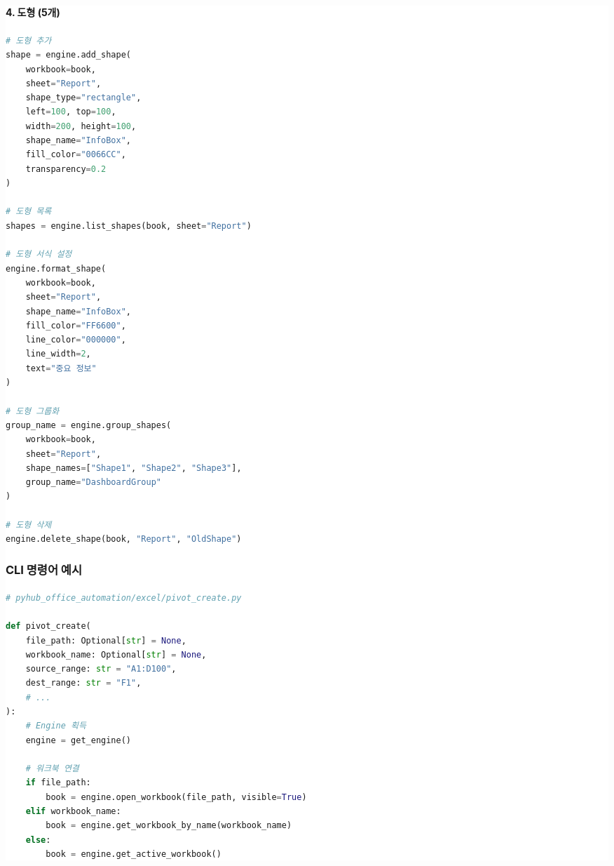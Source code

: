 ```python
```

#### 4. 도형 (5개)
```python
# 도형 추가
shape = engine.add_shape(
    workbook=book,
    sheet="Report",
    shape_type="rectangle",
    left=100, top=100,
    width=200, height=100,
    shape_name="InfoBox",
    fill_color="0066CC",
    transparency=0.2
)

# 도형 목록
shapes = engine.list_shapes(book, sheet="Report")

# 도형 서식 설정
engine.format_shape(
    workbook=book,
    sheet="Report",
    shape_name="InfoBox",
    fill_color="FF6600",
    line_color="000000",
    line_width=2,
    text="중요 정보"
)

# 도형 그룹화
group_name = engine.group_shapes(
    workbook=book,
    sheet="Report",
    shape_names=["Shape1", "Shape2", "Shape3"],
    group_name="DashboardGroup"
)

# 도형 삭제
engine.delete_shape(book, "Report", "OldShape")
```

### CLI 명령어 예시

```python
# pyhub_office_automation/excel/pivot_create.py

def pivot_create(
    file_path: Optional[str] = None,
    workbook_name: Optional[str] = None,
    source_range: str = "A1:D100",
    dest_range: str = "F1",
    # ...
):
    # Engine 획득
    engine = get_engine()

    # 워크북 연결
    if file_path:
        book = engine.open_workbook(file_path, visible=True)
    elif workbook_name:
        book = engine.get_workbook_by_name(workbook_name)
    else:
        book = engine.get_active_workbook()
```